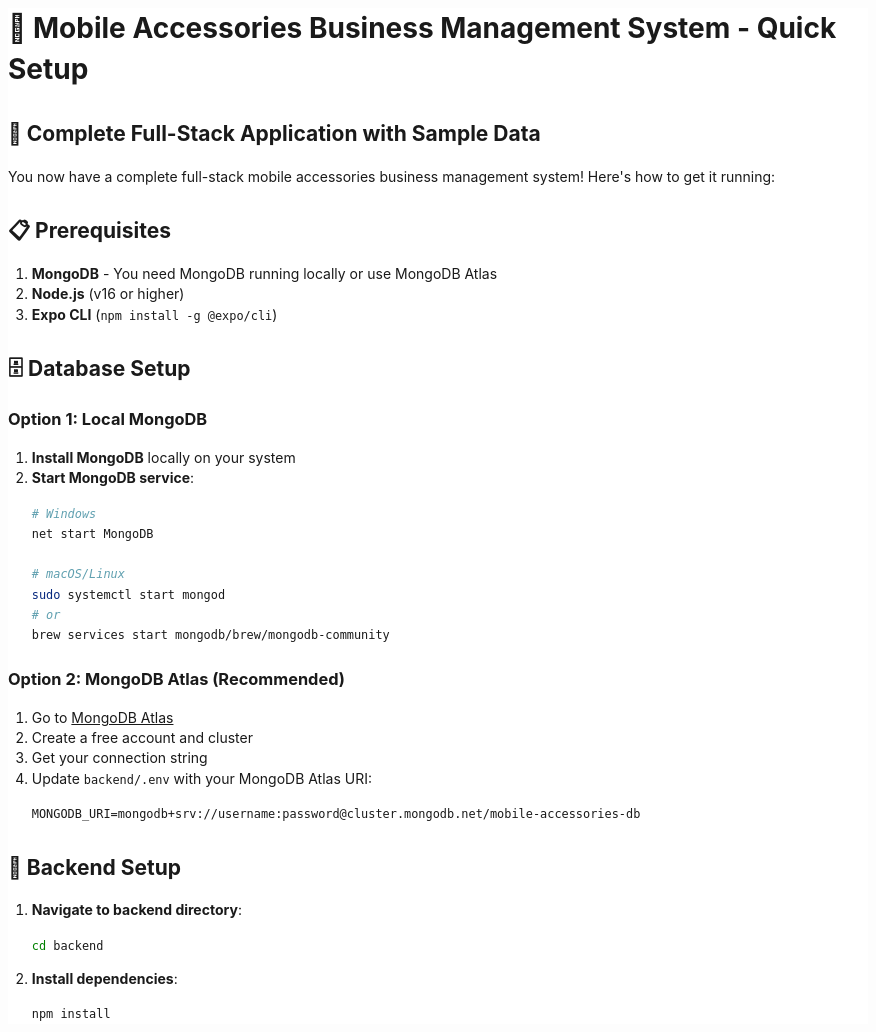 # 🚀 Mobile Accessories Business Management System - Quick Setup

## 🎯 **Complete Full-Stack Application with Sample Data**

You now have a complete full-stack mobile accessories business management system! Here's how to get it running:

## 📋 **Prerequisites**

1. **MongoDB** - You need MongoDB running locally or use MongoDB Atlas
2. **Node.js** (v16 or higher)
3. **Expo CLI** (`npm install -g @expo/cli`)

## 🗄️ **Database Setup**

### Option 1: Local MongoDB
1. **Install MongoDB** locally on your system
2. **Start MongoDB service**:
   ```bash
   # Windows
   net start MongoDB
   
   # macOS/Linux
   sudo systemctl start mongod
   # or
   brew services start mongodb/brew/mongodb-community
   ```

### Option 2: MongoDB Atlas (Recommended)
1. Go to [MongoDB Atlas](https://www.mongodb.com/atlas)
2. Create a free account and cluster
3. Get your connection string
4. Update `backend/.env` with your MongoDB Atlas URI:
   ```env
   MONGODB_URI=mongodb+srv://username:password@cluster.mongodb.net/mobile-accessories-db
   ```

## 🔧 **Backend Setup**

1. **Navigate to backend directory**:
   ```bash
   cd backend
   ```

2. **Install dependencies**:
   ```bash
   npm install
   ```
